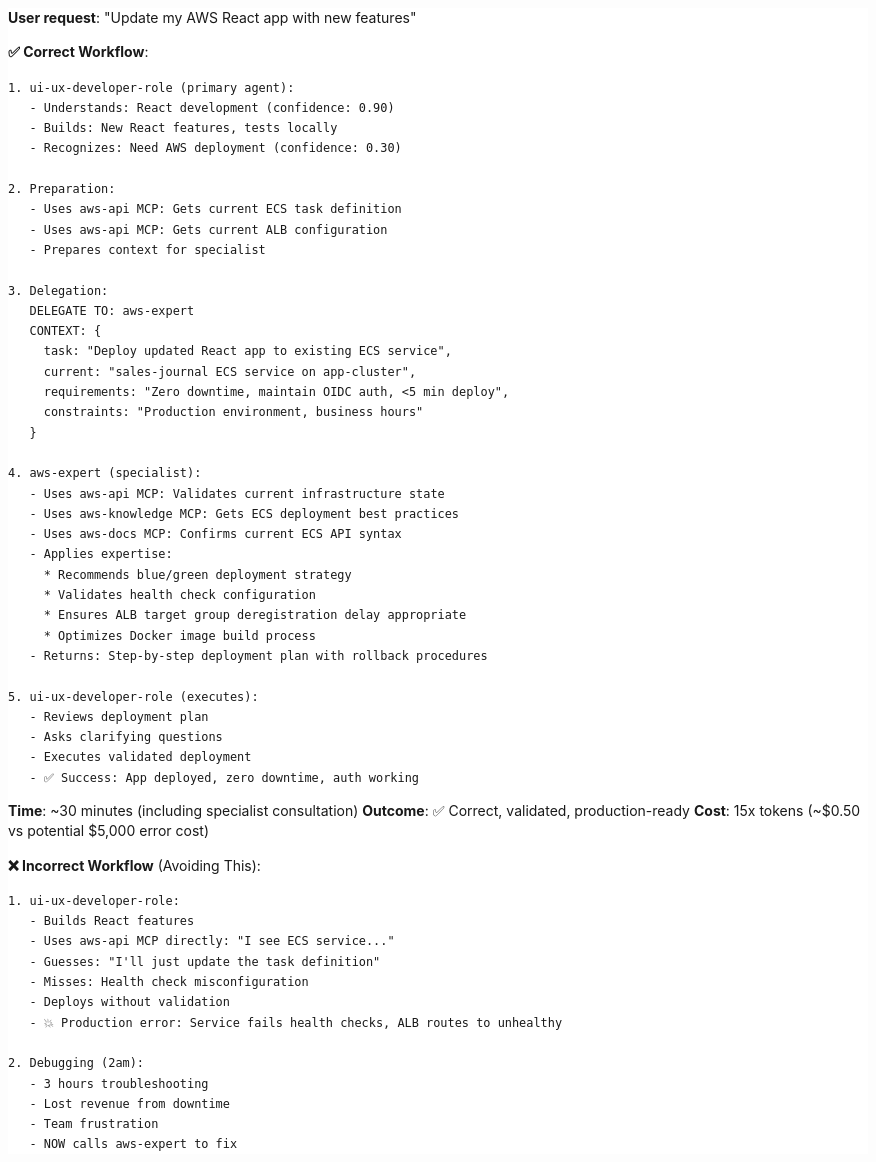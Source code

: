 **User request**: "Update my AWS React app with new features"

**✅ Correct Workflow**:

```
1. ui-ux-developer-role (primary agent):
   - Understands: React development (confidence: 0.90)
   - Builds: New React features, tests locally
   - Recognizes: Need AWS deployment (confidence: 0.30)

2. Preparation:
   - Uses aws-api MCP: Gets current ECS task definition
   - Uses aws-api MCP: Gets current ALB configuration
   - Prepares context for specialist

3. Delegation:
   DELEGATE TO: aws-expert
   CONTEXT: {
     task: "Deploy updated React app to existing ECS service",
     current: "sales-journal ECS service on app-cluster",
     requirements: "Zero downtime, maintain OIDC auth, <5 min deploy",
     constraints: "Production environment, business hours"
   }

4. aws-expert (specialist):
   - Uses aws-api MCP: Validates current infrastructure state
   - Uses aws-knowledge MCP: Gets ECS deployment best practices
   - Uses aws-docs MCP: Confirms current ECS API syntax
   - Applies expertise:
     * Recommends blue/green deployment strategy
     * Validates health check configuration
     * Ensures ALB target group deregistration delay appropriate
     * Optimizes Docker image build process
   - Returns: Step-by-step deployment plan with rollback procedures

5. ui-ux-developer-role (executes):
   - Reviews deployment plan
   - Asks clarifying questions
   - Executes validated deployment
   - ✅ Success: App deployed, zero downtime, auth working
```

**Time**: ~30 minutes (including specialist consultation)
**Outcome**: ✅ Correct, validated, production-ready
**Cost**: 15x tokens (~$0.50 vs potential $5,000 error cost)

**❌ Incorrect Workflow** (Avoiding This):

```
1. ui-ux-developer-role:
   - Builds React features
   - Uses aws-api MCP directly: "I see ECS service..."
   - Guesses: "I'll just update the task definition"
   - Misses: Health check misconfiguration
   - Deploys without validation
   - 💥 Production error: Service fails health checks, ALB routes to unhealthy

2. Debugging (2am):
   - 3 hours troubleshooting
   - Lost revenue from downtime
   - Team frustration
   - NOW calls aws-expert to fix
```
